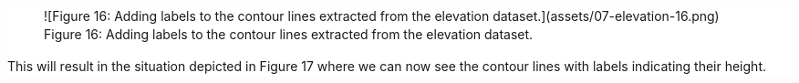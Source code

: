 <figure markdown>
  ![Figure 16: Adding labels to the contour lines extracted from the elevation dataset.](assets/07-elevation-16.png)
  <figcaption>Figure 16: Adding labels to the contour lines extracted from the elevation dataset.</figcaption>
</figure>

This will result in the situation depicted in Figure 17 where we can now see the contour lines with labels indicating their height.

<figure markdown>